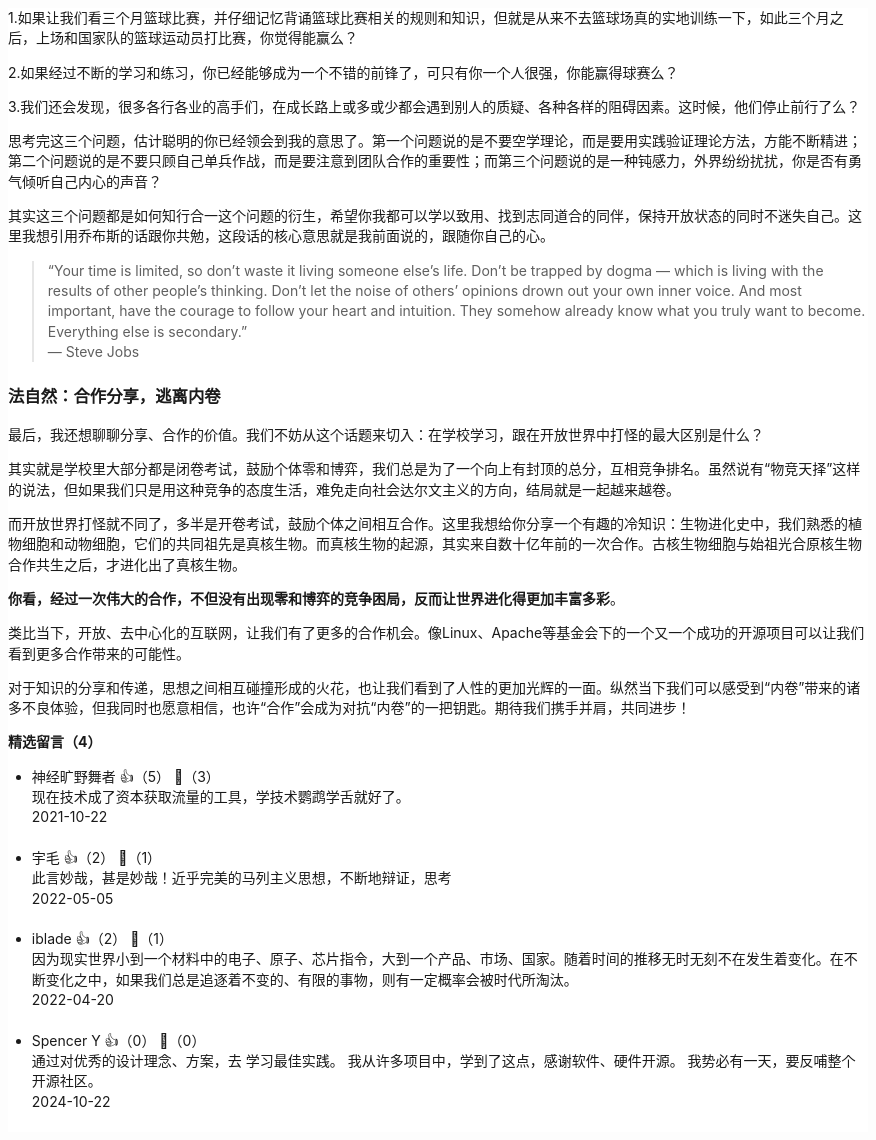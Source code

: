 1.如果让我们看三个月篮球比赛，并仔细记忆背诵篮球比赛相关的规则和知识，但就是从来不去篮球场真的实地训练一下，如此三个月之后，上场和国家队的篮球运动员打比赛，你觉得能赢么？

2.如果经过不断的学习和练习，你已经能够成为一个不错的前锋了，可只有你一个人很强，你能赢得球赛么？

3.我们还会发现，很多各行各业的高手们，在成长路上或多或少都会遇到别人的质疑、各种各样的阻碍因素。这时候，他们停止前行了么？

思考完这三个问题，估计聪明的你已经领会到我的意思了。第一个问题说的是不要空学理论，而是要用实践验证理论方法，方能不断精进；第二个问题说的是不要只顾自己单兵作战，而是要注意到团队合作的重要性；而第三个问题说的是一种钝感力，外界纷纷扰扰，你是否有勇气倾听自己内心的声音？

其实这三个问题都是如何知行合一这个问题的衍生，希望你我都可以学以致用、找到志同道合的同伴，保持开放状态的同时不迷失自己。这里我想引用乔布斯的话跟你共勉，这段话的核心意思就是我前面说的，跟随你自己的心。

> “Your time is limited, so don’t waste it living someone else’s life. Don’t be trapped by dogma — which is living with the results of other people’s thinking. Don’t let the noise of others’ opinions drown out your own inner voice. And most important, have the courage to follow your heart and intuition. They somehow already know what you truly want to become. Everything else is secondary.”  
> — Steve Jobs

### 法自然：合作分享，逃离内卷

最后，我还想聊聊分享、合作的价值。我们不妨从这个话题来切入：在学校学习，跟在开放世界中打怪的最大区别是什么？

其实就是学校里大部分都是闭卷考试，鼓励个体零和博弈，我们总是为了一个向上有封顶的总分，互相竞争排名。虽然说有“物竞天择”这样的说法，但如果我们只是用这种竞争的态度生活，难免走向社会达尔文主义的方向，结局就是一起越来越卷。

而开放世界打怪就不同了，多半是开卷考试，鼓励个体之间相互合作。这里我想给你分享一个有趣的冷知识：生物进化史中，我们熟悉的植物细胞和动物细胞，它们的共同祖先是真核生物。而真核生物的起源，其实来自数十亿年前的一次合作。古核生物细胞与始祖光合原核生物合作共生之后，才进化出了真核生物。

**你看，经过一次伟大的合作，不但没有出现零和博弈的竞争困局，反而让世界进化得更加丰富多彩**。

类比当下，开放、去中心化的互联网，让我们有了更多的合作机会。像Linux、Apache等基金会下的一个又一个成功的开源项目可以让我们看到更多合作带来的可能性。

对于知识的分享和传递，思想之间相互碰撞形成的火花，也让我们看到了人性的更加光辉的一面。纵然当下我们可以感受到“内卷”带来的诸多不良体验，但我同时也愿意相信，也许“合作”会成为对抗“内卷”的一把钥匙。期待我们携手并肩，共同进步！
<div><strong>精选留言（4）</strong></div><ul>
<li><span>神经旷野舞者</span> 👍（5） 💬（3）<div>现在技术成了资本获取流量的工具，学技术鹦鹉学舌就好了。</div>2021-10-22</li><br/><li><span>宇毛</span> 👍（2） 💬（1）<div>此言妙哉，甚是妙哉！近乎完美的马列主义思想，不断地辩证，思考</div>2022-05-05</li><br/><li><span>iblade</span> 👍（2） 💬（1）<div>因为现实世界小到一个材料中的电子、原子、芯片指令，大到一个产品、市场、国家。随着时间的推移无时无刻不在发生着变化。在不断变化之中，如果我们总是追逐着不变的、有限的事物，则有一定概率会被时代所淘汰。</div>2022-04-20</li><br/><li><span>Spencer Y</span> 👍（0） 💬（0）<div>通过对优秀的设计理念、方案，去 学习最佳实践。
我从许多项目中，学到了这点，感谢软件、硬件开源。
我势必有一天，要反哺整个开源社区。</div>2024-10-22</li><br/>
</ul>